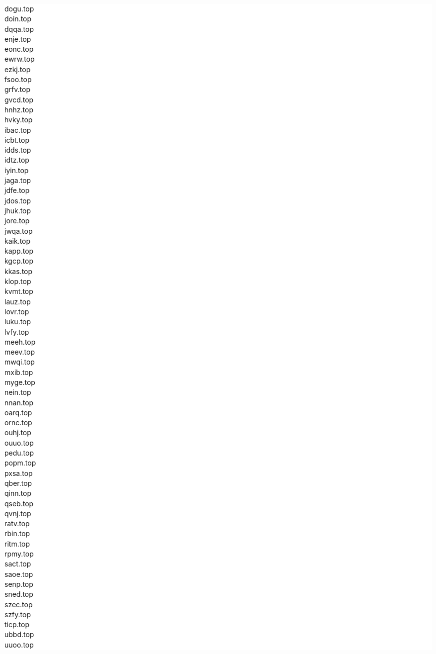 dogu.top   
doin.top   
dqqa.top   
enje.top   
eonc.top   
ewrw.top   
ezkj.top   
fsoo.top   
grfv.top   
gvcd.top   
hnhz.top   
hvky.top   
ibac.top   
icbt.top   
idds.top   
idtz.top   
iyin.top   
jaga.top   
jdfe.top   
jdos.top   
jhuk.top   
jore.top   
jwqa.top   
kaik.top   
kapp.top   
kgcp.top   
kkas.top   
klop.top   
kvmt.top   
lauz.top   
lovr.top   
luku.top   
lvfy.top   
meeh.top   
meev.top   
mwqi.top   
mxib.top   
myge.top   
nein.top   
nnan.top   
oarq.top   
ornc.top   
ouhj.top   
ouuo.top   
pedu.top   
popm.top   
pxsa.top   
qber.top   
qinn.top   
qseb.top   
qvnj.top   
ratv.top   
rbin.top   
ritm.top   
rpmy.top   
sact.top   
saoe.top   
senp.top   
sned.top   
szec.top   
szfy.top   
ticp.top   
ubbd.top   
uuoo.top   
